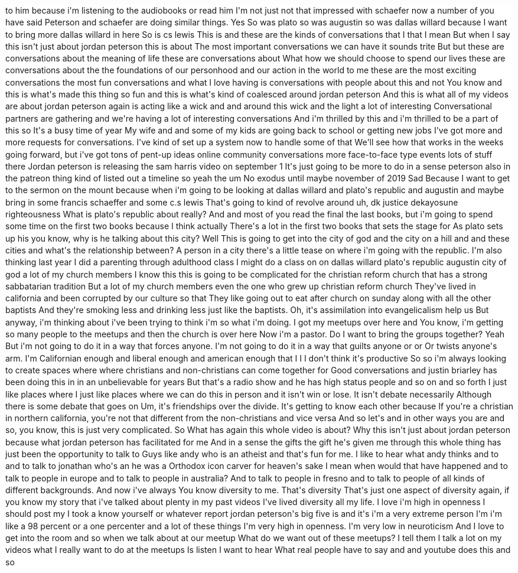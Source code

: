 to him because i'm listening to the audiobooks or read him I'm not just not that impressed with schaefer now a number of you have said Peterson and schaefer are doing similar things. Yes So was plato so was augustin so was dallas willard because I want to bring more dallas willard in here So is cs lewis This is and these are the kinds of conversations that I that I mean But when I say this isn't just about jordan peterson this is about The most important conversations we can have it sounds trite But but these are conversations about the meaning of life these are conversations about What how we should choose to spend our lives these are conversations about the the foundations of our personhood and our action in the world to me these are the most exciting conversations the most fun conversations and what I love having is conversations with people about this and not You know and this is what's made this thing so fun and this is what's kind of coalesced around jordan peterson And this is what all of my videos are about jordan peterson again is acting like a wick and and around this wick and the light a lot of interesting Conversational partners are gathering and we're having a lot of interesting conversations And i'm thrilled by this and i'm thrilled to be a part of this so It's a busy time of year My wife and and some of my kids are going back to school or getting new jobs I've got more and more requests for conversations. I've kind of set up a system now to handle some of that We'll see how that works in the weeks going forward, but i've got tons of pent-up ideas online community conversations more face-to-face type events lots of stuff there Jordan peterson is releasing the sam harris video on september 1 It's just going to be more to do in a sense peterson also in the patreon thing kind of listed out a timeline so yeah the um No exodus until maybe november of 2019 Sad Because I want to get to the sermon on the mount because when i'm going to be looking at dallas willard and plato's republic and augustin and maybe bring in some francis schaeffer and some c.s lewis That's going to kind of revolve around uh, dk justice dekayosune righteousness What is plato's republic about really? And and most of you read the final the last books, but i'm going to spend some time on the first two books because I think actually There's a lot in the first two books that sets the stage for As plato sets up his you know, why is he talking about this city? Well This is going to get into the city of god and the city on a hill and and these cities and what's the relationship between? A person in a city there's a little tease on where i'm going with the republic. I'm also thinking last year I did a parenting through adulthood class I might do a class on on dallas willard plato's republic augustin city of god a lot of my church members I know this this is going to be complicated for the christian reform church that has a strong sabbatarian tradition But a lot of my church members even the one who grew up christian reform church They've lived in california and been corrupted by our culture so that They like going out to eat after church on sunday along with all the other baptists And they're smoking less and drinking less just like the baptists. Oh, it's assimilation into evangelicalism help us But anyway, i'm thinking about i've been trying to think i'm so what i'm doing. I got my meetups over here and You know, i'm getting so many people to the meetups and then the church is over here Now i'm a pastor. Do I want to bring the groups together? Yeah But i'm not going to do it in a way that forces anyone. I'm not going to do it in a way that guilts anyone or or Or twists anyone's arm. I'm Californian enough and liberal enough and american enough that I I I don't think it's productive So so i'm always looking to create spaces where where christians and non-christians can come together for Good conversations and justin briarley has been doing this in in an unbelievable for years But that's a radio show and he has high status people and so on and so forth I just like places where I just like places where we can do this in person and it isn't win or lose. It isn't debate necessarily Although there is some debate that goes on Um, it's friendships over the divide. It's getting to know each other because If you're a christian in northern california, you're not that different from the non-christians and vice versa And so let's and in other ways you are and so, you know, this is just very complicated. So What has again this whole video is about? Why this isn't just about jordan peterson because what jordan peterson has facilitated for me And in a sense the gifts the gift he's given me through this whole thing has just been the opportunity to talk to Guys like andy who is an atheist and that's fun for me. I like to hear what andy thinks and to and to talk to jonathan who's an he was a Orthodox icon carver for heaven's sake I mean when would that have happened and to talk to people in europe and to talk to people in australia? And to talk to people in fresno and to talk to people of all kinds of different backgrounds. And now i've always You know diversity to me. That's diversity That's just one aspect of diversity again, if you know my story that i've talked about plenty in my past videos I've lived diversity all my life. I love i'm high in openness I should post my I took a know yourself or whatever report jordan peterson's big five is and it's i'm a very extreme person I'm i'm like a 98 percent or a one percenter and a lot of these things I'm very high in openness. I'm very low in neuroticism And I love to get into the room and so when we talk about at our meetup What do we want out of these meetups? I tell them I talk a lot on my videos what I really want to do at the meetups Is listen I want to hear What real people have to say and and youtube does this and so